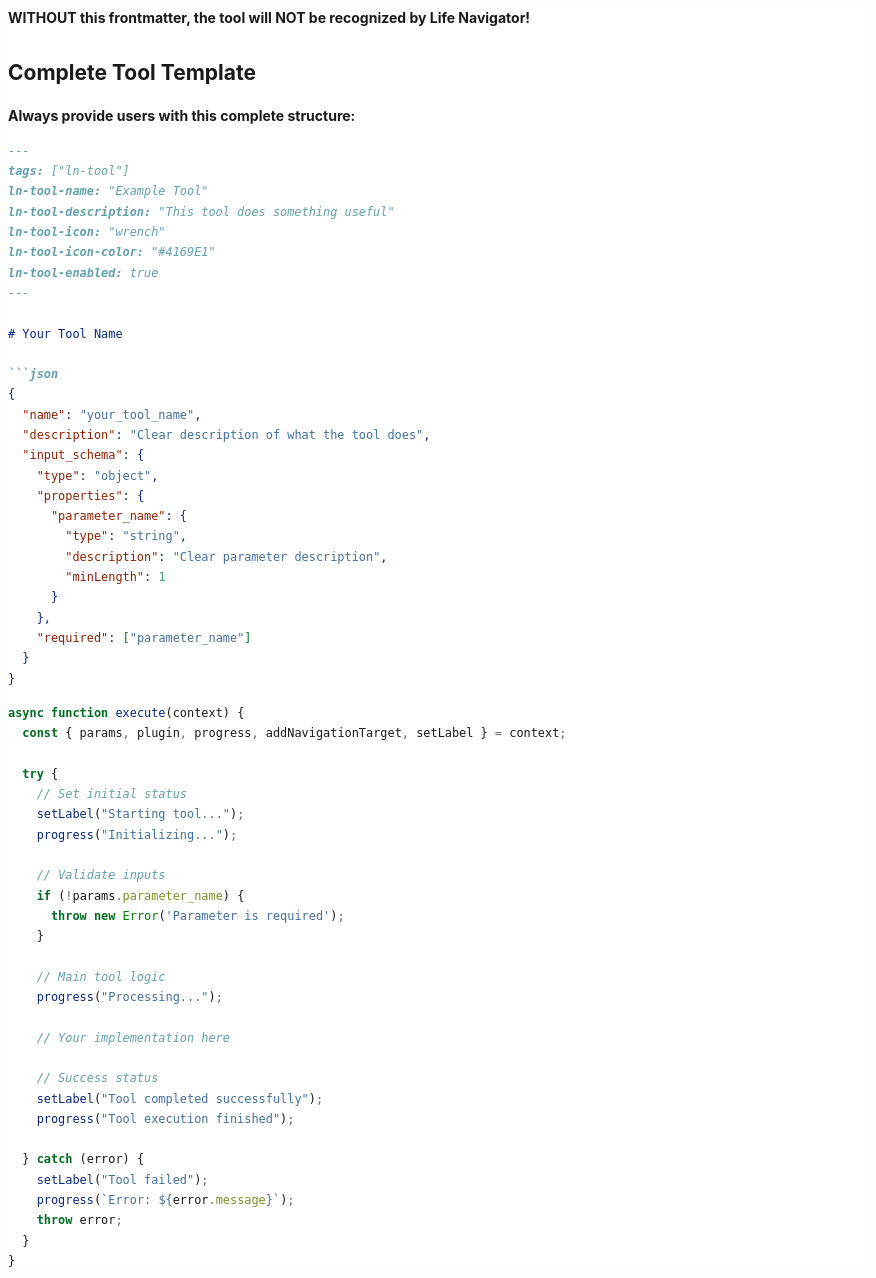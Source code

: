**WITHOUT this frontmatter, the tool will NOT be recognized by Life Navigator!**

## Complete Tool Template

**Always provide users with this complete structure:**

```markdown
---
tags: ["ln-tool"]
ln-tool-name: "Example Tool"
ln-tool-description: "This tool does something useful"
ln-tool-icon: "wrench"
ln-tool-icon-color: "#4169E1"
ln-tool-enabled: true
---

# Your Tool Name

```json
{
  "name": "your_tool_name",
  "description": "Clear description of what the tool does",
  "input_schema": {
    "type": "object",
    "properties": {
      "parameter_name": {
        "type": "string",
        "description": "Clear parameter description",
        "minLength": 1
      }
    },
    "required": ["parameter_name"]
  }
}
```

```javascript
async function execute(context) {
  const { params, plugin, progress, addNavigationTarget, setLabel } = context;
  
  try {
    // Set initial status
    setLabel("Starting tool...");
    progress("Initializing...");
    
    // Validate inputs
    if (!params.parameter_name) {
      throw new Error('Parameter is required');
    }
    
    // Main tool logic
    progress("Processing...");
    
    // Your implementation here
    
    // Success status
    setLabel("Tool completed successfully");
    progress("Tool execution finished");
    
  } catch (error) {
    setLabel("Tool failed");
    progress(`Error: ${error.message}`);
    throw error;
  }
}
```